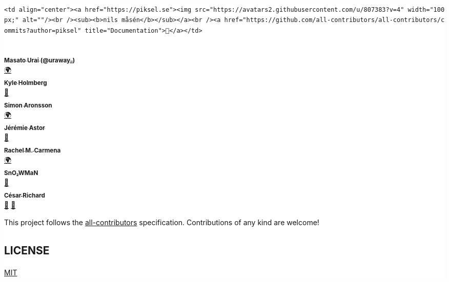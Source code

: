     <td align="center"><a href="https://piksel.se"><img src="https://avatars2.githubusercontent.com/u/807383?v=4" width="100px;" alt=""/><br /><sub><b>nils måsén</b></sub></a><br /><a href="https://github.com/all-contributors/all-contributors/commits?author=piksel" title="Documentation">📖</a></td>
  </tr>
  <tr>
    <td align="center"><a href="http://uraway.hatenablog.com/"><img src="https://avatars3.githubusercontent.com/u/15242484?v=4" width="100px;" alt=""/><br /><sub><b>Masato Urai (@uraway_)</b></sub></a><br /><a href="#translation-uraway" title="Translation">🌍</a></td>
    <td align="center"><a href="https://kylemh.com"><img src="https://avatars1.githubusercontent.com/u/9523719?v=4" width="100px;" alt=""/><br /><sub><b>Kyle Holmberg</b></sub></a><br /><a href="https://github.com/all-contributors/all-contributors/commits?author=kylemh" title="Documentation">📖</a></td>
    <td align="center"><a href="http://www.arcticbit.se"><img src="https://avatars0.githubusercontent.com/u/1596025?v=4" width="100px;" alt=""/><br /><sub><b>Simon Aronsson</b></sub></a><br /><a href="#translation-simskij" title="Translation">🌍</a></td>
    <td align="center"><a href="https://github.com/fennecdjay"><img src="https://avatars0.githubusercontent.com/u/4943921?v=4" width="100px;" alt=""/><br /><sub><b>Jérémie Astor</b></sub></a><br /><a href="https://github.com/all-contributors/all-contributors/commits?author=fennecdjay" title="Documentation">📖</a></td>
    <td align="center"><a href="https://rachelcarmena.github.io"><img src="https://avatars0.githubusercontent.com/u/22792183?v=4" width="100px;" alt=""/><br /><sub><b>Rachel M. Carmena</b></sub></a><br /><a href="#translation-rachelcarmena" title="Translation">🌍</a></td>
    <td align="center"><a href="https://sno2wman.dev/"><img src="https://avatars3.githubusercontent.com/u/15155608?v=4" width="100px;" alt=""/><br /><sub><b>SnO₂WMaN</b></sub></a><br /><a href="https://github.com/all-contributors/all-contributors/commits?author=SnO2WMaN" title="Documentation">📖</a></td>
    <td align="center"><a href="https://github.com/cesar-richard"><img src="https://avatars0.githubusercontent.com/u/5199868?v=4" width="100px;" alt=""/><br /><sub><b>César Richard</b></sub></a><br /><a href="https://github.com/all-contributors/all-contributors/commits?author=cesar-richard" title="Documentation">📖</a> <a href="#userTesting-cesar-richard" title="User Testing">📓</a></td>
  </tr>
</table>





This project follows the [all-contributors](https://allcontributors.org) specification.
Contributions of any kind are welcome!

## LICENSE

[MIT](LICENSE)
